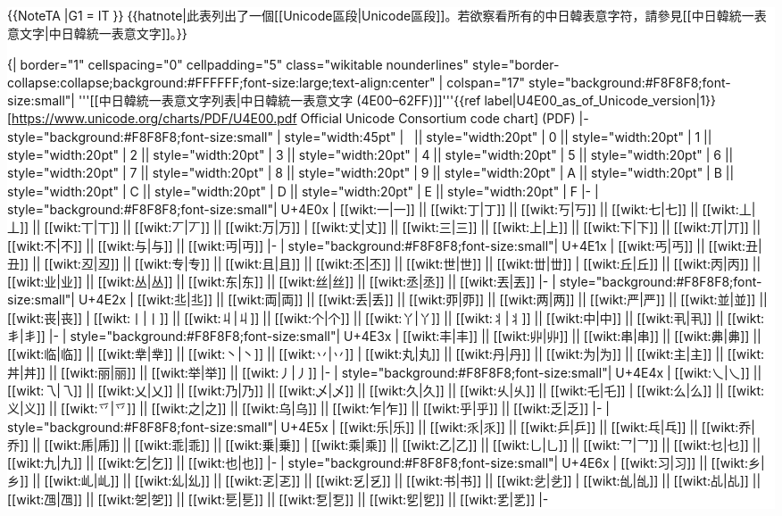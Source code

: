 <noinclude>
{{NoteTA
|G1 = IT
}}
</noinclude>{{hatnote|此表列出了一個[[Unicode區段|Unicode區段]]。若欲察看所有的中日韓表意字符，請參見[[中日韓統一表意文字|中日韓統一表意文字]]。}}

{| border="1" cellspacing="0" cellpadding="5" class="wikitable nounderlines" style="border-collapse:collapse;background:#FFFFFF;font-size:large;text-align:center"
| colspan="17" style="background:#F8F8F8;font-size:small"| '''[[中日韓統一表意文字列表|中日韓統一表意文字 (4E00–62FF)]]'''{{ref label|U4E00_as_of_Unicode_version|1}}<br />[https://www.unicode.org/charts/PDF/U4E00.pdf Official Unicode Consortium code chart] (PDF)
|- style="background:#F8F8F8;font-size:small"
| style="width:45pt" |   || style="width:20pt"  | 0 || style="width:20pt"  | 1 || style="width:20pt"  | 2 || style="width:20pt"  | 3 || style="width:20pt"  | 4 || style="width:20pt"  | 5 || style="width:20pt"  | 6 || style="width:20pt"  | 7 || style="width:20pt"  | 8 || style="width:20pt"  | 9 || style="width:20pt"  | A || style="width:20pt"  | B || style="width:20pt"  | C || style="width:20pt"  | D || style="width:20pt"  | E || style="width:20pt"  | F
|-
| style="background:#F8F8F8;font-size:small"| U+4E0x
| [[wikt:一|一]] || [[wikt:丁|丁]] || [[wikt:丂|丂]] || [[wikt:七|七]] || [[wikt:丄|丄]] || [[wikt:丅|丅]] || [[wikt:丆|丆]] || [[wikt:万|万]]
| [[wikt:丈|丈]] || [[wikt:三|三]] || [[wikt:上|上]] || [[wikt:下|下]] || [[wikt:丌|丌]] || [[wikt:不|不]] || [[wikt:与|与]] || [[wikt:丏|丏]]
|-
| style="background:#F8F8F8;font-size:small"| U+4E1x
| [[wikt:丐|丐]] || [[wikt:丑|丑]] || [[wikt:丒|丒]] || [[wikt:专|专]] || [[wikt:且|且]] || [[wikt:丕|丕]] || [[wikt:世|世]] || [[wikt:丗|丗]]
| [[wikt:丘|丘]] || [[wikt:丙|丙]] || [[wikt:业|业]] || [[wikt:丛|丛]] || [[wikt:东|东]] || [[wikt:丝|丝]] || [[wikt:丞|丞]] || [[wikt:丟|丟]]
|-
| style="background:#F8F8F8;font-size:small"| U+4E2x
| [[wikt:丠|丠]] || [[wikt:両|両]] || [[wikt:丢|丢]] || [[wikt:丣|丣]] || [[wikt:两|两]] || [[wikt:严|严]] || [[wikt:並|並]] || [[wikt:丧|丧]]
| [[wikt:丨|丨]] || [[wikt:丩|丩]] || [[wikt:个|个]] || [[wikt:丫|丫]] || [[wikt:丬|丬]] || [[wikt:中|中]] || [[wikt:丮|丮]] || [[wikt:丯|丯]]
|-
| style="background:#F8F8F8;font-size:small"| U+4E3x
| [[wikt:丰|丰]] || [[wikt:丱|丱]] || [[wikt:串|串]] || [[wikt:丳|丳]] || [[wikt:临|临]] || [[wikt:丵|丵]] || [[wikt:丶|丶]] || [[wikt:丷|丷]]
| [[wikt:丸|丸]] || [[wikt:丹|丹]] || [[wikt:为|为]] || [[wikt:主|主]] || [[wikt:丼|丼]] || [[wikt:丽|丽]] || [[wikt:举|举]] || [[wikt:丿|丿]]
|-
| style="background:#F8F8F8;font-size:small"| U+4E4x
| [[wikt:乀|乀]] || [[wikt:乁|乁]] || [[wikt:乂|乂]] || [[wikt:乃|乃]] || [[wikt:乄|乄]] || [[wikt:久|久]] || [[wikt:乆|乆]] || [[wikt:乇|乇]]
| [[wikt:么|么]] || [[wikt:义|义]] || [[wikt:乊|乊]] || [[wikt:之|之]] || [[wikt:乌|乌]] || [[wikt:乍|乍]] || [[wikt:乎|乎]] || [[wikt:乏|乏]]
|-
| style="background:#F8F8F8;font-size:small"| U+4E5x
| [[wikt:乐|乐]] || [[wikt:乑|乑]] || [[wikt:乒|乒]] || [[wikt:乓|乓]] || [[wikt:乔|乔]] || [[wikt:乕|乕]] || [[wikt:乖|乖]] || [[wikt:乗|乗]]
| [[wikt:乘|乘]] || [[wikt:乙|乙]] || [[wikt:乚|乚]] || [[wikt:乛|乛]] || [[wikt:乜|乜]] || [[wikt:九|九]] || [[wikt:乞|乞]] || [[wikt:也|也]]
|-
| style="background:#F8F8F8;font-size:small"| U+4E6x
| [[wikt:习|习]] || [[wikt:乡|乡]] || [[wikt:乢|乢]] || [[wikt:乣|乣]] || [[wikt:乤|乤]] || [[wikt:乥|乥]] || [[wikt:书|书]] || [[wikt:乧|乧]]
| [[wikt:乨|乨]] || [[wikt:乩|乩]] || [[wikt:乪|乪]] || [[wikt:乫|乫]] || [[wikt:乬|乬]] || [[wikt:乭|乭]] || [[wikt:乮|乮]] || [[wikt:乯|乯]]
|-